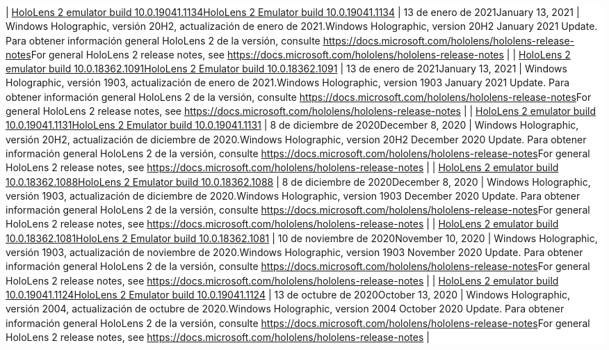 |  [<span data-ttu-id="204cb-151">HoloLens 2 emulator build 10.0.19041.1134</span><span class="sxs-lookup"><span data-stu-id="204cb-151">HoloLens 2 Emulator build 10.0.19041.1134</span></span>](https://go.microsoft.com/fwlink/?linkid=2152389) | <span data-ttu-id="204cb-152">13 de enero de 2021</span><span class="sxs-lookup"><span data-stu-id="204cb-152">January 13, 2021</span></span> | <span data-ttu-id="204cb-153">Windows Holographic, versión 20H2, actualización de enero de 2021.</span><span class="sxs-lookup"><span data-stu-id="204cb-153">Windows Holographic, version 20H2 January 2021 Update.</span></span>  <span data-ttu-id="204cb-154">Para obtener información general HoloLens 2 de la versión, consulte https://docs.microsoft.com/hololens/hololens-release-notes</span><span class="sxs-lookup"><span data-stu-id="204cb-154">For general HoloLens 2 release notes, see https://docs.microsoft.com/hololens/hololens-release-notes</span></span> |
|  [<span data-ttu-id="204cb-155">HoloLens 2 emulator build 10.0.18362.1091</span><span class="sxs-lookup"><span data-stu-id="204cb-155">HoloLens 2 Emulator build 10.0.18362.1091</span></span>](https://go.microsoft.com/fwlink/?linkid=2152388) | <span data-ttu-id="204cb-156">13 de enero de 2021</span><span class="sxs-lookup"><span data-stu-id="204cb-156">January 13, 2021</span></span> | <span data-ttu-id="204cb-157">Windows Holographic, versión 1903, actualización de enero de 2021.</span><span class="sxs-lookup"><span data-stu-id="204cb-157">Windows Holographic, version 1903 January 2021 Update.</span></span>  <span data-ttu-id="204cb-158">Para obtener información general HoloLens 2 de la versión, consulte https://docs.microsoft.com/hololens/hololens-release-notes</span><span class="sxs-lookup"><span data-stu-id="204cb-158">For general HoloLens 2 release notes, see https://docs.microsoft.com/hololens/hololens-release-notes</span></span> |
|  [<span data-ttu-id="204cb-159">HoloLens 2 emulator build 10.0.19041.1131</span><span class="sxs-lookup"><span data-stu-id="204cb-159">HoloLens 2 Emulator build 10.0.19041.1131</span></span>](https://go.microsoft.com/fwlink/?linkid=2151523) | <span data-ttu-id="204cb-160">8 de diciembre de 2020</span><span class="sxs-lookup"><span data-stu-id="204cb-160">December 8, 2020</span></span> | <span data-ttu-id="204cb-161">Windows Holographic, versión 20H2, actualización de diciembre de 2020.</span><span class="sxs-lookup"><span data-stu-id="204cb-161">Windows Holographic, version 20H2 December 2020 Update.</span></span>  <span data-ttu-id="204cb-162">Para obtener información general HoloLens 2 de la versión, consulte https://docs.microsoft.com/hololens/hololens-release-notes</span><span class="sxs-lookup"><span data-stu-id="204cb-162">For general HoloLens 2 release notes, see https://docs.microsoft.com/hololens/hololens-release-notes</span></span> |
|  [<span data-ttu-id="204cb-163">HoloLens 2 emulator build 10.0.18362.1088</span><span class="sxs-lookup"><span data-stu-id="204cb-163">HoloLens 2 Emulator build 10.0.18362.1088</span></span>](https://go.microsoft.com/fwlink/?linkid=2151522) | <span data-ttu-id="204cb-164">8 de diciembre de 2020</span><span class="sxs-lookup"><span data-stu-id="204cb-164">December 8, 2020</span></span> | <span data-ttu-id="204cb-165">Windows Holographic, versión 1903, actualización de diciembre de 2020.</span><span class="sxs-lookup"><span data-stu-id="204cb-165">Windows Holographic, version 1903 December 2020 Update.</span></span>  <span data-ttu-id="204cb-166">Para obtener información general HoloLens 2 de la versión, consulte https://docs.microsoft.com/hololens/hololens-release-notes</span><span class="sxs-lookup"><span data-stu-id="204cb-166">For general HoloLens 2 release notes, see https://docs.microsoft.com/hololens/hololens-release-notes</span></span> |
|  [<span data-ttu-id="204cb-167">HoloLens 2 emulator build 10.0.18362.1081</span><span class="sxs-lookup"><span data-stu-id="204cb-167">HoloLens 2 Emulator build 10.0.18362.1081</span></span>](https://go.microsoft.com/fwlink/?linkid=2148612) | <span data-ttu-id="204cb-168">10 de noviembre de 2020</span><span class="sxs-lookup"><span data-stu-id="204cb-168">November 10, 2020</span></span> | <span data-ttu-id="204cb-169">Windows Holographic, versión 1903, actualización de noviembre de 2020.</span><span class="sxs-lookup"><span data-stu-id="204cb-169">Windows Holographic, version 1903 November 2020 Update.</span></span>  <span data-ttu-id="204cb-170">Para obtener información general HoloLens 2 de la versión, consulte https://docs.microsoft.com/hololens/hololens-release-notes</span><span class="sxs-lookup"><span data-stu-id="204cb-170">For general HoloLens 2 release notes, see https://docs.microsoft.com/hololens/hololens-release-notes</span></span> |
|  [<span data-ttu-id="204cb-171">HoloLens 2 emulator build 10.0.19041.1124</span><span class="sxs-lookup"><span data-stu-id="204cb-171">HoloLens 2 Emulator build 10.0.19041.1124</span></span>](https://go.microsoft.com/fwlink/?linkid=2145829) | <span data-ttu-id="204cb-172">13 de octubre de 2020</span><span class="sxs-lookup"><span data-stu-id="204cb-172">October 13, 2020</span></span> | <span data-ttu-id="204cb-173">Windows Holographic, versión 2004, actualización de octubre de 2020.</span><span class="sxs-lookup"><span data-stu-id="204cb-173">Windows Holographic, version 2004 October 2020 Update.</span></span>  <span data-ttu-id="204cb-174">Para obtener información general HoloLens 2 de la versión, consulte https://docs.microsoft.com/hololens/hololens-release-notes</span><span class="sxs-lookup"><span data-stu-id="204cb-174">For general HoloLens 2 release notes, see https://docs.microsoft.com/hololens/hololens-release-notes</span></span> |